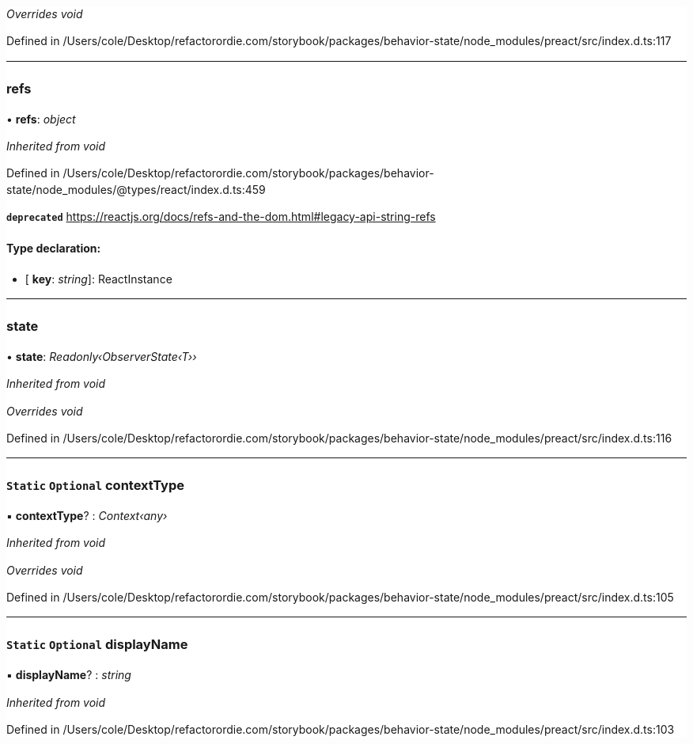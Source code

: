 *Overrides void*

Defined in /Users/cole/Desktop/refactorordie.com/storybook/packages/behavior-state/node_modules/preact/src/index.d.ts:117

___

###  refs

• **refs**: *object*

*Inherited from void*

Defined in /Users/cole/Desktop/refactorordie.com/storybook/packages/behavior-state/node_modules/@types/react/index.d.ts:459

**`deprecated`** 
https://reactjs.org/docs/refs-and-the-dom.html#legacy-api-string-refs

#### Type declaration:

* \[ **key**: *string*\]: ReactInstance

___

###  state

• **state**: *Readonly‹ObserverState‹T››*

*Inherited from void*

*Overrides void*

Defined in /Users/cole/Desktop/refactorordie.com/storybook/packages/behavior-state/node_modules/preact/src/index.d.ts:116

___

### `Static` `Optional` contextType

▪ **contextType**? : *Context‹any›*

*Inherited from void*

*Overrides void*

Defined in /Users/cole/Desktop/refactorordie.com/storybook/packages/behavior-state/node_modules/preact/src/index.d.ts:105

___

### `Static` `Optional` displayName

▪ **displayName**? : *string*

*Inherited from void*

Defined in /Users/cole/Desktop/refactorordie.com/storybook/packages/behavior-state/node_modules/preact/src/index.d.ts:103

